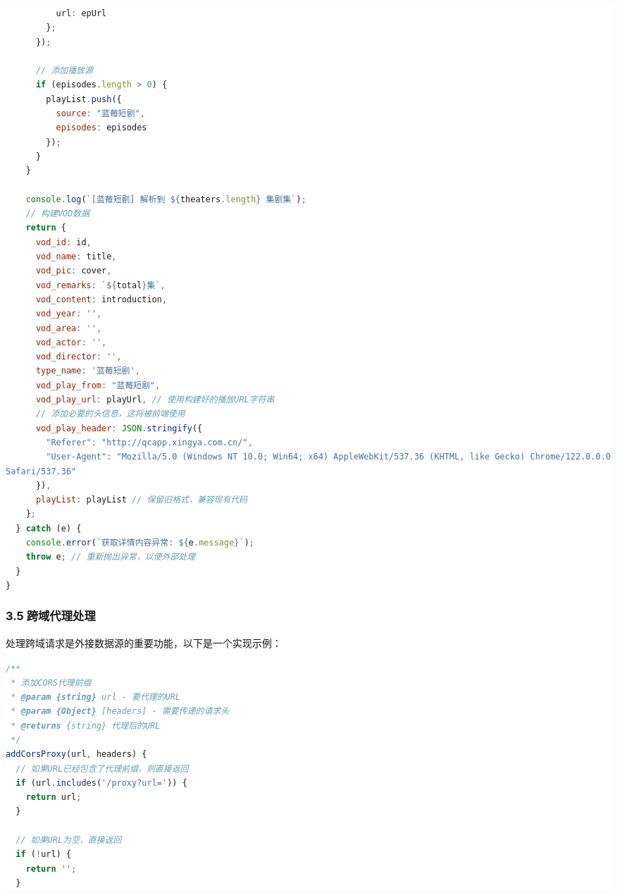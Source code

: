 ```javascript
          url: epUrl
        };
      });
      
      // 添加播放源
      if (episodes.length > 0) {
        playList.push({
          source: "蓝莓短剧",
          episodes: episodes
        });
      }
    }
    
    console.log(`[蓝莓短剧] 解析到 ${theaters.length} 集剧集`);
    // 构建VOD数据
    return {
      vod_id: id,
      vod_name: title,
      vod_pic: cover,
      vod_remarks: `${total}集`,
      vod_content: introduction,
      vod_year: '',
      vod_area: '',
      vod_actor: '',
      vod_director: '',
      type_name: '蓝莓短剧',
      vod_play_from: "蓝莓短剧",
      vod_play_url: playUrl, // 使用构建好的播放URL字符串
      // 添加必要的头信息，这将被前端使用
      vod_play_header: JSON.stringify({
        "Referer": "http://qcapp.xingya.com.cn/", 
        "User-Agent": "Mozilla/5.0 (Windows NT 10.0; Win64; x64) AppleWebKit/537.36 (KHTML, like Gecko) Chrome/122.0.0.0 Safari/537.36"
      }),
      playList: playList // 保留旧格式，兼容现有代码
    };
  } catch (e) {
    console.error(`获取详情内容异常: ${e.message}`);
    throw e; // 重新抛出异常，以便外部处理
  }
}
```

### 3.5 跨域代理处理

处理跨域请求是外接数据源的重要功能，以下是一个实现示例：

```javascript
/**
 * 添加CORS代理前缀
 * @param {string} url - 要代理的URL
 * @param {Object} [headers] - 需要传递的请求头
 * @returns {string} 代理后的URL
 */
addCorsProxy(url, headers) {
  // 如果URL已经包含了代理前缀，则直接返回
  if (url.includes('/proxy?url=')) {
    return url;
  }
  
  // 如果URL为空，直接返回
  if (!url) {
    return '';
  }
```